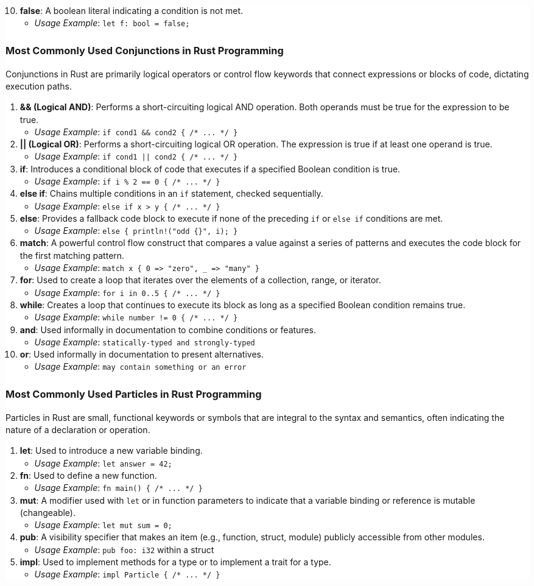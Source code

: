 10. **false**: A boolean literal indicating a condition is not met.
    *   *Usage Example*: `let f: bool = false;`

### Most Commonly Used Conjunctions in Rust Programming

Conjunctions in Rust are primarily logical operators or control flow keywords that connect expressions or blocks of code, dictating execution paths.

1.  **&& (Logical AND)**: Performs a short-circuiting logical AND operation. Both operands must be true for the expression to be true.
    *   *Usage Example*: `if cond1 && cond2 { /* ... */ }`
2.  **|| (Logical OR)**: Performs a short-circuiting logical OR operation. The expression is true if at least one operand is true.
    *   *Usage Example*: `if cond1 || cond2 { /* ... */ }`
3.  **if**: Introduces a conditional block of code that executes if a specified Boolean condition is true.
    *   *Usage Example*: `if i % 2 == 0 { /* ... */ }`
4.  **else if**: Chains multiple conditions in an `if` statement, checked sequentially.
    *   *Usage Example*: `else if x > y { /* ... */ }`
5.  **else**: Provides a fallback code block to execute if none of the preceding `if` or `else if` conditions are met.
    *   *Usage Example*: `else { println!("odd {}", i); }`
6.  **match**: A powerful control flow construct that compares a value against a series of patterns and executes the code block for the first matching pattern.
    *   *Usage Example*: `match x { 0 => "zero", _ => "many" }`
7.  **for**: Used to create a loop that iterates over the elements of a collection, range, or iterator.
    *   *Usage Example*: `for i in 0..5 { /* ... */ }`
8.  **while**: Creates a loop that continues to execute its block as long as a specified Boolean condition remains true.
    *   *Usage Example*: `while number != 0 { /* ... */ }`
9.  **and**: Used informally in documentation to combine conditions or features.
    *   *Usage Example*: `statically-typed and strongly-typed`
10. **or**: Used informally in documentation to present alternatives.
    *   *Usage Example*: `may contain something or an error`

### Most Commonly Used Particles in Rust Programming

Particles in Rust are small, functional keywords or symbols that are integral to the syntax and semantics, often indicating the nature of a declaration or operation.

1.  **let**: Used to introduce a new variable binding.
    *   *Usage Example*: `let answer = 42;`
2.  **fn**: Used to define a new function.
    *   *Usage Example*: `fn main() { /* ... */ }`
3.  **mut**: A modifier used with `let` or in function parameters to indicate that a variable binding or reference is mutable (changeable).
    *   *Usage Example*: `let mut sum = 0;`
4.  **pub**: A visibility specifier that makes an item (e.g., function, struct, module) publicly accessible from other modules.
    *   *Usage Example*: `pub foo: i32` within a struct
5.  **impl**: Used to implement methods for a type or to implement a trait for a type.
    *   *Usage Example*: `impl Particle { /* ... */ }`
